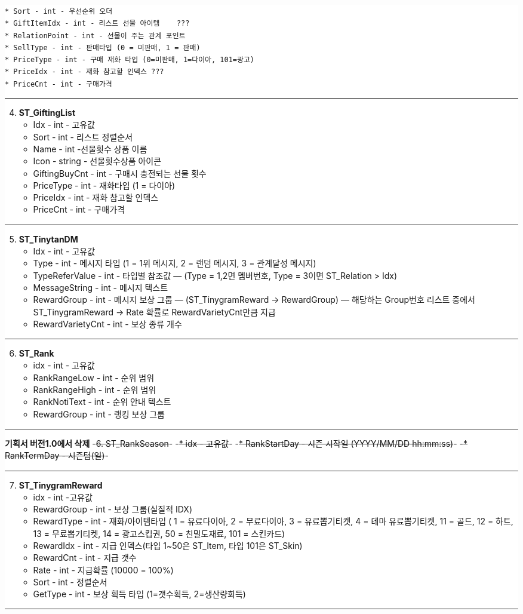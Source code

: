     * Sort - int - 우선순위 오더
    * GiftItemIdx - int - 리스트 선물 아이템    ???
    * RelationPoint - int - 선물이 주는 관계 포인트
    * SellType - int - 판매타입 (0 = 미판매, 1 = 판매)
    * PriceType - int - 구매 재화 타입 (0=미판매, 1=다이아, 101=광고)
    * PriceIdx - int - 재화 참고할 인덱스 ???
    * PriceCnt - int - 구매가격
---
4. **ST_GiftingList**
    * Idx - int - 고유값
    * Sort - int - 리스트 정렬순서
    * Name - int -선물횟수 상품 이름
    * Icon - string - 선물횟수상품 아이콘
    * GiftingBuyCnt - int -  구매시 충전되는 선물 횟수 
    * PriceType - int - 재화타입 (1 = 다이아)
    * PriceIdx - int - 재화 참고할 인덱스
    * PriceCnt - int - 구매가격
---
5. **ST_TinytanDM**
    * Idx - int - 고유값
    * Type - int - 메시지 타입 (1 = 1위 메시지, 2 = 랜덤 메시지, 3 = 관계달성 메시지)
    * TypeReferValue - int -  타입별 참조값 
    	— (Type = 1,2면 멤버번호, Type = 3이면 ST_Relation > Idx)
    * MessageString - int - 메시지 텍스트
    * RewardGroup - int - 메시지 보상 그룹 
	— (ST_TinygramReward -> RewardGroup)
	— 해당하는 Group번호 리스트 중에서 ST_TinygramReward -> Rate 확률로
            RewardVarietyCnt만큼 지급
    * RewardVarietyCnt - int - 보상 종류 개수
---
6. **ST_Rank**
    * idx - int - 고유값
    * RankRangeLow - int - 순위 범위
    * RankRangeHigh  - int - 순위 범위
    * RankNotiText - int - 순위 안내 텍스트
    * RewardGroup - int - 랭킹 보상 그룹

---
**기획서 버전1.0에서 삭제**
-~~6. ST_RankSeason~~- 
-~~* idx - 고유값~~-
-~~* RankStartDay - 시즌 시작일 (YYYY/MM/DD hh:mm:ss)~~-
-~~* RankTermDay - 시즌텀(일)~~-

---
7. **ST_TinygramReward**
    * idx - int -고유값
    * RewardGroup - int - 보상 그룹(실질적 IDX)
    * RewardType - int - 재화/아이템타입
( 1 = 유료다이아, 2 = 무료다이아, 3 = 유료뽑기티켓, 4 = 테마 유료뽑기티켓, 
11 = 골드, 12 = 하트, 13 = 무료뽑기티켓, 14 = 광고스킵권, 50 = 친밀도재료, 
101 = 스킨카드)
    * RewardIdx - int - 지급 인덱스(타입 1~50은 ST_Item, 타입 101은 ST_Skin)
    * RewardCnt - int - 지급 갯수
    * Rate - int - 지급확률 (10000 = 100%)
    * Sort - int - 정렬순서
    * GetType - int - 보상 획득 타입 (1=갯수획득, 2=생산량회득)

---